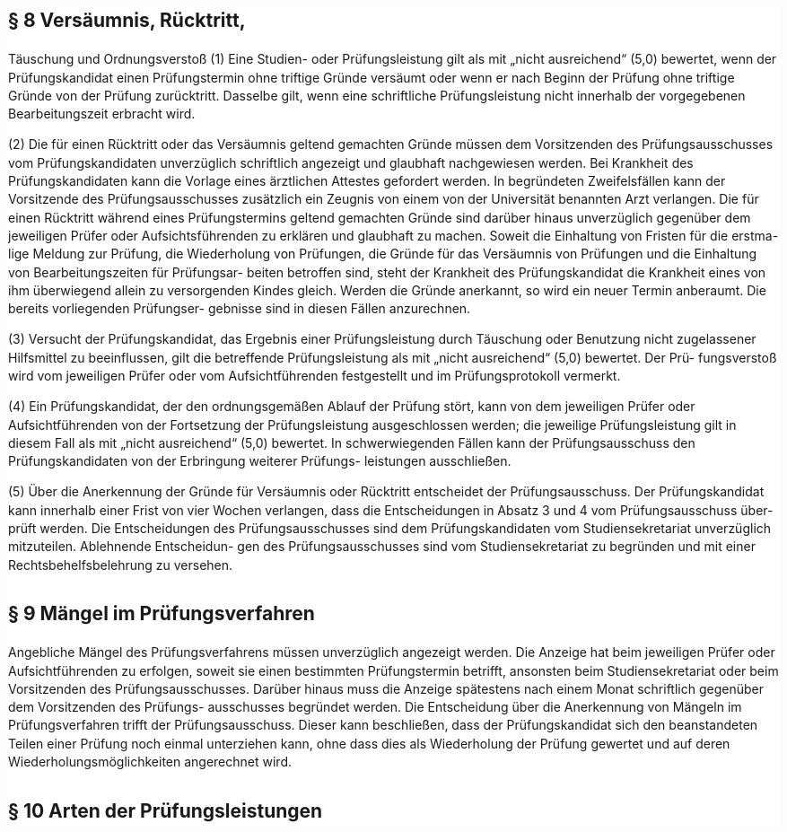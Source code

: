 ## § 8 Versäumnis, Rücktritt,

Täuschung und Ordnungsverstoß (1) Eine Studien- oder Prüfungsleistung gilt als mit „nicht ausreichend“ (5,0) bewertet, wenn der Prüfungskandidat einen Prüfungstermin ohne triftige Gründe versäumt oder wenn er nach Beginn der Prüfung ohne triftige Gründe von der Prüfung zurücktritt. Dasselbe gilt, wenn eine schriftliche Prüfungsleistung nicht innerhalb der vorgegebenen Bearbeitungszeit erbracht wird.

(2) Die für einen Rücktritt oder das Versäumnis geltend gemachten Gründe müssen dem Vorsitzenden des Prüfungsausschusses vom Prüfungskandidaten unverzüglich schriftlich angezeigt und glaubhaft nachgewiesen werden. Bei Krankheit des Prüfungskandidaten kann die Vorlage eines ärztlichen Attestes gefordert werden. In begründeten Zweifelsfällen kann der Vorsitzende des Prüfungsausschusses zusätzlich ein Zeugnis von einem von der Universität benannten Arzt verlangen. Die für einen Rücktritt während eines Prüfungstermins geltend gemachten Gründe sind darüber hinaus unverzüglich gegenüber dem jeweiligen Prüfer oder Aufsichtsführenden zu erklären und glaubhaft zu machen. Soweit die Einhaltung von Fristen für die erstma- lige Meldung zur Prüfung, die Wiederholung von Prüfungen, die Gründe für das Versäumnis von Prüfungen und die Einhaltung von Bearbeitungszeiten für Prüfungsar- beiten betroffen sind, steht der Krankheit des Prüfungskandidat die Krankheit eines von ihm überwiegend allein zu versorgenden Kindes gleich. Werden die Gründe anerkannt, so wird ein neuer Termin anberaumt. Die bereits vorliegenden Prüfungser- gebnisse sind in diesen Fällen anzurechnen.

(3) Versucht der Prüfungskandidat, das Ergebnis einer Prüfungsleistung durch Täuschung oder Benutzung nicht zugelassener Hilfsmittel zu beeinflussen, gilt die betreffende Prüfungsleistung als mit „nicht ausreichend“ (5,0) bewertet. Der Prü- fungsverstoß wird vom jeweiligen Prüfer oder vom Aufsichtführenden festgestellt und im Prüfungsprotokoll vermerkt.

(4) Ein Prüfungskandidat, der den ordnungsgemäßen Ablauf der Prüfung stört, kann von dem jeweiligen Prüfer oder Aufsichtführenden von der Fortsetzung der Prüfungsleistung ausgeschlossen werden; die jeweilige Prüfungsleistung gilt in diesem Fall als mit „nicht ausreichend“ (5,0) bewertet. In schwerwiegenden Fällen kann der Prüfungsausschuss den Prüfungskandidaten von der Erbringung weiterer Prüfungs- leistungen ausschließen.

(5) Über die Anerkennung der Gründe für Versäumnis oder Rücktritt entscheidet der Prüfungsausschuss. Der Prüfungskandidat kann innerhalb einer Frist von vier Wochen verlangen, dass die Entscheidungen in Absatz 3 und 4 vom Prüfungsausschuss über- prüft werden. Die Entscheidungen des Prüfungsausschusses sind dem Prüfungskandidaten vom Studiensekretariat unverzüglich mitzuteilen. Ablehnende Entscheidun- gen des Prüfungsausschusses sind vom Studiensekretariat zu begründen und mit einer Rechtsbehelfsbelehrung zu versehen.

## § 9 Mängel im Prüfungsverfahren

Angebliche Mängel des Prüfungsverfahrens müssen unverzüglich angezeigt werden. Die Anzeige hat beim jeweiligen Prüfer oder Aufsichtführenden zu erfolgen, soweit sie einen bestimmten Prüfungstermin betrifft, ansonsten beim Studiensekretariat oder beim Vorsitzenden des Prüfungsausschusses. Darüber hinaus muss die Anzeige spätestens nach einem Monat schriftlich gegenüber dem Vorsitzenden des Prüfungs- ausschusses begründet werden. Die Entscheidung über die Anerkennung von Mängeln im Prüfungsverfahren trifft der Prüfungsausschuss. Dieser kann beschließen, dass der Prüfungskandidat sich den beanstandeten Teilen einer Prüfung noch einmal unterziehen kann, ohne dass dies als Wiederholung der Prüfung gewertet und auf deren Wiederholungsmöglichkeiten angerechnet wird.

## § 10 Arten der Prüfungsleistungen
